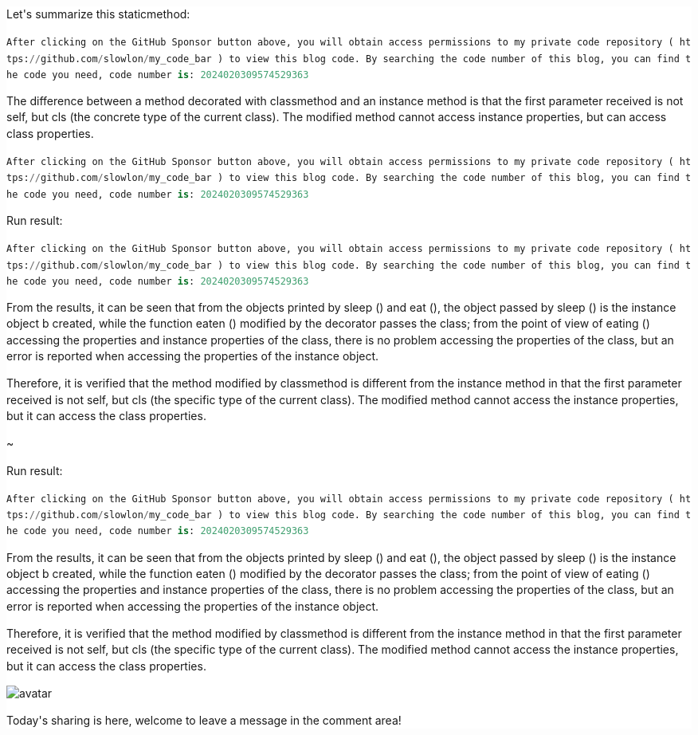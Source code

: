 Let's summarize this staticmethod: 

 ```python  
After clicking on the GitHub Sponsor button above, you will obtain access permissions to my private code repository ( https://github.com/slowlon/my_code_bar ) to view this blog code. By searching the code number of this blog, you can find the code you need, code number is: 2024020309574529363
 ```  
The difference between a method decorated with classmethod and an instance method is that the first parameter received is not self, but cls (the concrete type of the current class). The modified method cannot access instance properties, but can access class properties. 

 ```python  
After clicking on the GitHub Sponsor button above, you will obtain access permissions to my private code repository ( https://github.com/slowlon/my_code_bar ) to view this blog code. By searching the code number of this blog, you can find the code you need, code number is: 2024020309574529363
 ```  
Run result: 

 ```python  
After clicking on the GitHub Sponsor button above, you will obtain access permissions to my private code repository ( https://github.com/slowlon/my_code_bar ) to view this blog code. By searching the code number of this blog, you can find the code you need, code number is: 2024020309574529363
 ```  
From the results, it can be seen that from the objects printed by sleep () and eat (), the object passed by sleep () is the instance object b created, while the function eaten () modified by the decorator passes the class; from the point of view of eating () accessing the properties and instance properties of the class, there is no problem accessing the properties of the class, but an error is reported when accessing the properties of the instance object. 

Therefore, it is verified that the method modified by classmethod is different from the instance method in that the first parameter received is not self, but cls (the specific type of the current class). The modified method cannot access the instance properties, but it can access the class properties. 

~ 

Run result: 

 ```python  
After clicking on the GitHub Sponsor button above, you will obtain access permissions to my private code repository ( https://github.com/slowlon/my_code_bar ) to view this blog code. By searching the code number of this blog, you can find the code you need, code number is: 2024020309574529363
 ```  
From the results, it can be seen that from the objects printed by sleep () and eat (), the object passed by sleep () is the instance object b created, while the function eaten () modified by the decorator passes the class; from the point of view of eating () accessing the properties and instance properties of the class, there is no problem accessing the properties of the class, but an error is reported when accessing the properties of the instance object. 

Therefore, it is verified that the method modified by classmethod is different from the instance method in that the first parameter received is not self, but cls (the specific type of the current class). The modified method cannot access the instance properties, but it can access the class properties. 

![avatar]( 8b1c3cdba006460fa6262c4ba06fd856.png) 

 Today's sharing is here, welcome to leave a message in the comment area!  

